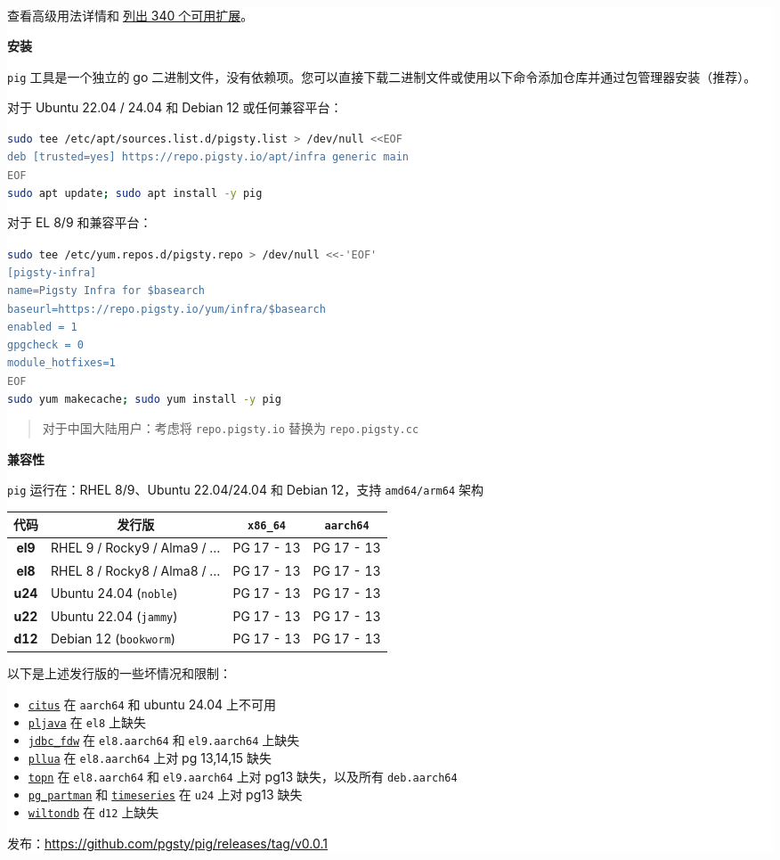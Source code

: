 查看高级用法详情和 [列出 340 个可用扩展](https://ext.pgsty.com/list)。


**安装**

`pig` 工具是一个独立的 go 二进制文件，没有依赖项。您可以直接下载二进制文件或使用以下命令添加仓库并通过包管理器安装（推荐）。

对于 Ubuntu 22.04 / 24.04 和 Debian 12 或任何兼容平台：

```bash
sudo tee /etc/apt/sources.list.d/pigsty.list > /dev/null <<EOF
deb [trusted=yes] https://repo.pigsty.io/apt/infra generic main
EOF
sudo apt update; sudo apt install -y pig
```

对于 EL 8/9 和兼容平台：

```bash
sudo tee /etc/yum.repos.d/pigsty.repo > /dev/null <<-'EOF'
[pigsty-infra]
name=Pigsty Infra for $basearch
baseurl=https://repo.pigsty.io/yum/infra/$basearch
enabled = 1
gpgcheck = 0
module_hotfixes=1
EOF
sudo yum makecache; sudo yum install -y pig
```

> 对于中国大陆用户：考虑将 `repo.pigsty.io` 替换为 `repo.pigsty.cc`

**兼容性**

`pig` 运行在：RHEL 8/9、Ubuntu 22.04/24.04 和 Debian 12，支持 `amd64/arm64` 架构

|   代码    | 发行版                         |  `x86_64`  | `aarch64`  |
|:-------:|-----------------------------|:----------:|:----------:|
| **el9** | RHEL 9 / Rocky9 / Alma9 / … | PG 17 - 13 | PG 17 - 13 |
| **el8** | RHEL 8 / Rocky8 / Alma8 / … | PG 17 - 13 | PG 17 - 13 |
| **u24** | Ubuntu 24.04 (`noble`)      | PG 17 - 13 | PG 17 - 13 |
| **u22** | Ubuntu 22.04 (`jammy`)      | PG 17 - 13 | PG 17 - 13 |
| **d12** | Debian 12 (`bookworm`)      | PG 17 - 13 | PG 17 - 13 |

以下是上述发行版的一些坏情况和限制：

- [`citus`](https://ext.pgsty.com/e/citus) 在 `aarch64` 和 ubuntu 24.04 上不可用
- [`pljava`](https://ext.pgsty.com/e/pljava) 在 `el8` 上缺失
- [`jdbc_fdw`](https://ext.pgsty.com/e/jdbc_fdw) 在 `el8.aarch64` 和 `el9.aarch64` 上缺失
- [`pllua`](https://ext.pgsty.com/e/pllua) 在 `el8.aarch64` 上对 pg 13,14,15 缺失
- [`topn`](https://ext.pgsty.com/e/topn) 在 `el8.aarch64` 和 `el9.aarch64` 上对 pg13 缺失，以及所有 `deb.aarch64`
- [`pg_partman`](https://ext.pgsty.com/e/pg_partman) 和 [`timeseries`](https://ext.pgsty.com/e/timeseries) 在 `u24` 上对 pg13 缺失
- [`wiltondb`](https://ext.pgsty.com/e/wiltondb) 在 `d12` 上缺失

发布：https://github.com/pgsty/pig/releases/tag/v0.0.1
